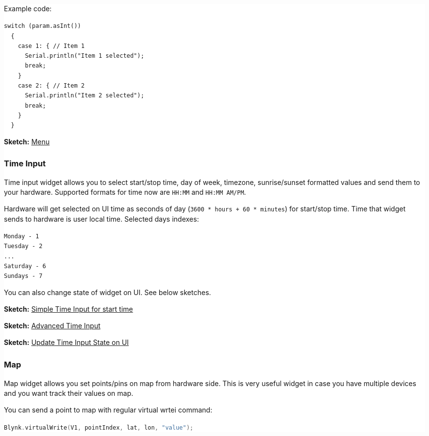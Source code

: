 Example code:

```text
switch (param.asInt())
  {
    case 1: { // Item 1
      Serial.println("Item 1 selected");
      break;
    }
    case 2: { // Item 2
      Serial.println("Item 2 selected");
      break;
    }    
  }
```

**Sketch:** [Menu](https://github.com/blynkkk/blynk-library/blob/master/examples/Widgets/Menu/Menu.ino)

### Time Input

Time input widget allows you to select start/stop time, day of week, timezone, sunrise/sunset formatted values and send them to your hardware. Supported formats for time now are `HH:MM` and `HH:MM AM/PM`.

Hardware will get selected on UI time as seconds of day \(`3600 * hours + 60 * minutes`\) for start/stop time. Time that widget sends to hardware is user local time. Selected days indexes:

```text
Monday - 1
Tuesday - 2
...
Saturday - 6
Sundays - 7
```

You can also change state of widget on UI. See below sketches.

**Sketch:** [Simple Time Input for start time](https://github.com/blynkkk/blynk-library/blob/master/examples/Widgets/TimeInput/SimpleTimeInput/SimpleTimeInput.ino)

**Sketch:** [Advanced Time Input](https://github.com/blynkkk/blynk-library/blob/master/examples/Widgets/TimeInput/AdvancedTimeInput/AdvancedTimeInput.ino)

**Sketch:** [Update Time Input State on UI](https://github.com/blynkkk/blynk-library/blob/master/examples/Widgets/TimeInput/UpdateTimeInputState/UpdateTimeInputState.ino)

### Map

Map widget allows you set points/pins on map from hardware side. This is very useful widget in case you have multiple devices and you want track their values on map.

You can send a point to map with regular virtual wrtei command:

```cpp
Blynk.virtualWrite(V1, pointIndex, lat, lon, "value");
```
